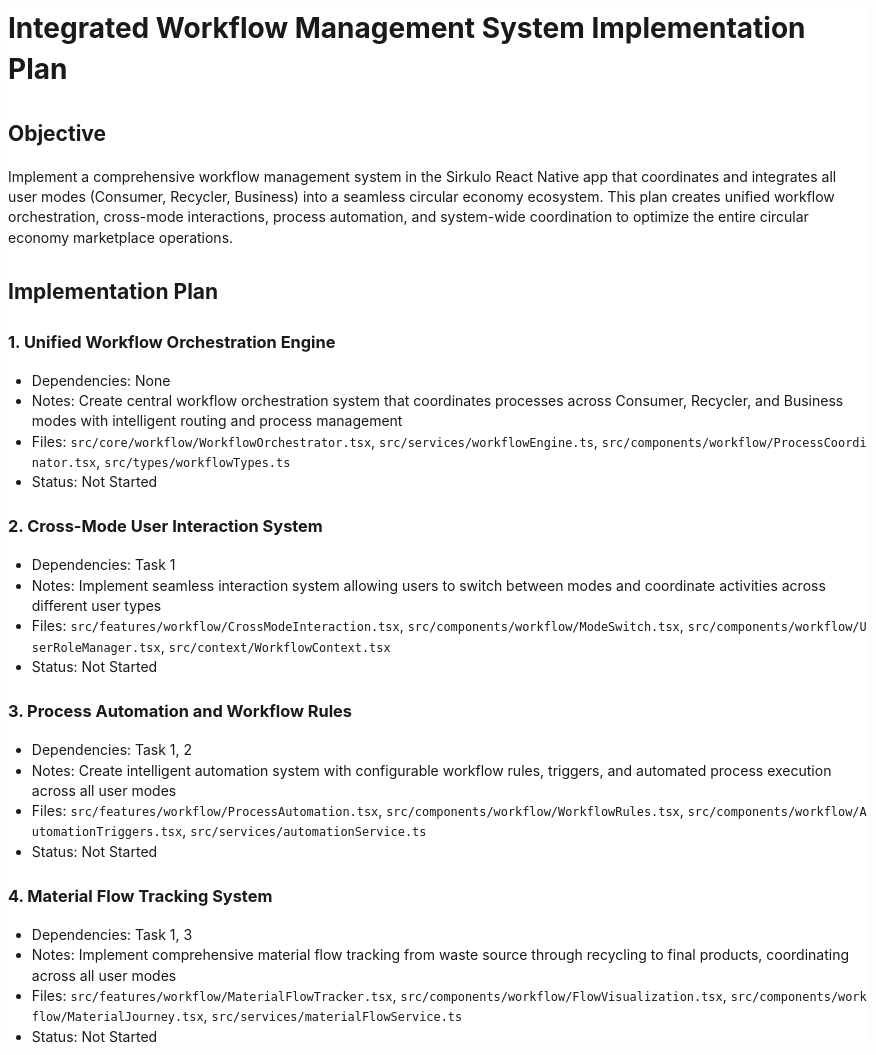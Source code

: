 # Integrated Workflow Management System Implementation Plan

## Objective

Implement a comprehensive workflow management system in the Sirkulo React Native
app that coordinates and integrates all user modes (Consumer, Recycler,
Business) into a seamless circular economy ecosystem. This plan creates unified
workflow orchestration, cross-mode interactions, process automation, and
system-wide coordination to optimize the entire circular economy marketplace
operations.

## Implementation Plan

### 1. Unified Workflow Orchestration Engine

- Dependencies: None
- Notes: Create central workflow orchestration system that coordinates processes
  across Consumer, Recycler, and Business modes with intelligent routing and
  process management
- Files: `src/core/workflow/WorkflowOrchestrator.tsx`,
  `src/services/workflowEngine.ts`,
  `src/components/workflow/ProcessCoordinator.tsx`, `src/types/workflowTypes.ts`
- Status: Not Started

### 2. Cross-Mode User Interaction System

- Dependencies: Task 1
- Notes: Implement seamless interaction system allowing users to switch between
  modes and coordinate activities across different user types
- Files: `src/features/workflow/CrossModeInteraction.tsx`,
  `src/components/workflow/ModeSwitch.tsx`,
  `src/components/workflow/UserRoleManager.tsx`,
  `src/context/WorkflowContext.tsx`
- Status: Not Started

### 3. Process Automation and Workflow Rules

- Dependencies: Task 1, 2
- Notes: Create intelligent automation system with configurable workflow rules,
  triggers, and automated process execution across all user modes
- Files: `src/features/workflow/ProcessAutomation.tsx`,
  `src/components/workflow/WorkflowRules.tsx`,
  `src/components/workflow/AutomationTriggers.tsx`,
  `src/services/automationService.ts`
- Status: Not Started

### 4. Material Flow Tracking System

- Dependencies: Task 1, 3
- Notes: Implement comprehensive material flow tracking from waste source
  through recycling to final products, coordinating across all user modes
- Files: `src/features/workflow/MaterialFlowTracker.tsx`,
  `src/components/workflow/FlowVisualization.tsx`,
  `src/components/workflow/MaterialJourney.tsx`,
  `src/services/materialFlowService.ts`
- Status: Not Started
